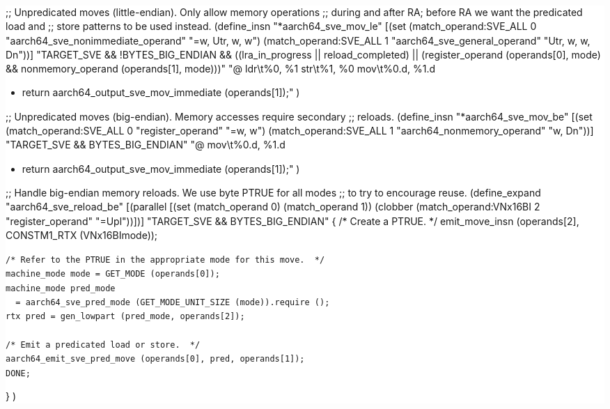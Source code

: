 ;; Unpredicated moves (little-endian).  Only allow memory operations
;; during and after RA; before RA we want the predicated load and
;; store patterns to be used instead.
(define_insn "*aarch64_sve_mov<mode>_le"
  [(set (match_operand:SVE_ALL 0 "aarch64_sve_nonimmediate_operand" "=w, Utr, w, w")
	(match_operand:SVE_ALL 1 "aarch64_sve_general_operand" "Utr, w, w, Dn"))]
  "TARGET_SVE
   && !BYTES_BIG_ENDIAN
   && ((lra_in_progress || reload_completed)
       || (register_operand (operands[0], <MODE>mode)
	   && nonmemory_operand (operands[1], <MODE>mode)))"
  "@
   ldr\t%0, %1
   str\t%1, %0
   mov\t%0.d, %1.d
   * return aarch64_output_sve_mov_immediate (operands[1]);"
)

;; Unpredicated moves (big-endian).  Memory accesses require secondary
;; reloads.
(define_insn "*aarch64_sve_mov<mode>_be"
  [(set (match_operand:SVE_ALL 0 "register_operand" "=w, w")
	(match_operand:SVE_ALL 1 "aarch64_nonmemory_operand" "w, Dn"))]
  "TARGET_SVE && BYTES_BIG_ENDIAN"
  "@
   mov\t%0.d, %1.d
   * return aarch64_output_sve_mov_immediate (operands[1]);"
)

;; Handle big-endian memory reloads.  We use byte PTRUE for all modes
;; to try to encourage reuse.
(define_expand "aarch64_sve_reload_be"
  [(parallel
     [(set (match_operand 0)
	   (match_operand 1))
      (clobber (match_operand:VNx16BI 2 "register_operand" "=Upl"))])]
  "TARGET_SVE && BYTES_BIG_ENDIAN"
  {
    /* Create a PTRUE.  */
    emit_move_insn (operands[2], CONSTM1_RTX (VNx16BImode));

    /* Refer to the PTRUE in the appropriate mode for this move.  */
    machine_mode mode = GET_MODE (operands[0]);
    machine_mode pred_mode
      = aarch64_sve_pred_mode (GET_MODE_UNIT_SIZE (mode)).require ();
    rtx pred = gen_lowpart (pred_mode, operands[2]);

    /* Emit a predicated load or store.  */
    aarch64_emit_sve_pred_move (operands[0], pred, operands[1]);
    DONE;
  }
)
